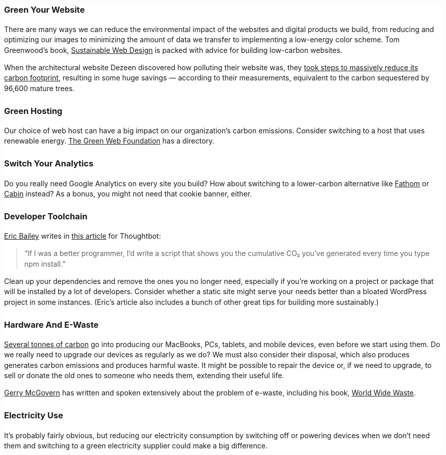 ### Green Your Website

There are many ways we can reduce the environmental impact of the websites and digital products we build, from reducing and optimizing our images to minimizing the amount of data we transfer to implementing a low-energy color scheme. Tom Greenwood’s book, [Sustainable Web Design](https://abookapart.com/products/sustainable-web-design) is packed with advice for building low-carbon websites.

When the architectural website Dezeen discovered how polluting their website was, they [took steps to massively reduce its carbon footprint](https://www.dezeen.com/2021/09/14/dezeen-website-massive-carbon-emissions-reduction/), resulting in some huge savings &mdash; according to their measurements, equivalent to the carbon sequestered by 96,600 mature trees.

### Green Hosting

Our choice of web host can have a big impact on our organization’s carbon emissions. Consider switching to a host that uses renewable energy. [The Green Web Foundation](https://www.thegreenwebfoundation.org/directory/) has a directory.

### Switch Your Analytics

Do you really need Google Analytics on every site you build? How about switching to a lower-carbon alternative like [Fathom](https://usefathom.com/) or [Cabin](https://withcabin.com/) instead? As a bonus, you might not need that cookie banner, either.

### Developer Toolchain

[Eric Bailey](https://twitter.com/ericwbailey) writes in [this article](https://thoughtbot.com/blog/so-you-wanna-create-an-eco-friendly-website) for Thoughtbot:

<blockquote>“If I was a better programmer, I’d write a script that shows you the cumulative CO₂ you’ve generated every time you type npm install.”</blockquote>

Clean up your dependencies and remove the ones you no longer need, especially if you’re working on a project or package that will be installed by a lot of developers. Consider whether a static site might serve your needs better than a bloated WordPress project in some instances.
(Eric’s article also includes a bunch of other great tips for building more sustainably.)

### Hardware And E-Waste

[Several tonnes of carbon](https://circularcomputing.com/news/carbon-footprint-laptop/) go into producing our MacBooks, PCs, tablets, and mobile devices, even before we start using them. Do we really need to upgrade our devices as regularly as we do? We must also consider their disposal, which also produces generates carbon emissions and produces harmful waste. It might be possible to repair the device or, if we need to upgrade, to sell or donate the old ones to someone who needs them, extending their useful life.

[Gerry McGovern](https://gerrymcgovern.com/) has written and spoken extensively about the problem of e-waste, including his book, [World Wide Waste](https://gerrymcgovern.com/books/world-wide-waste/).

### Electricity Use

It’s probably fairly obvious, but reducing our electricity consumption by switching off or powering devices when we don’t need them and switching to a green electricity supplier could make a big difference.
